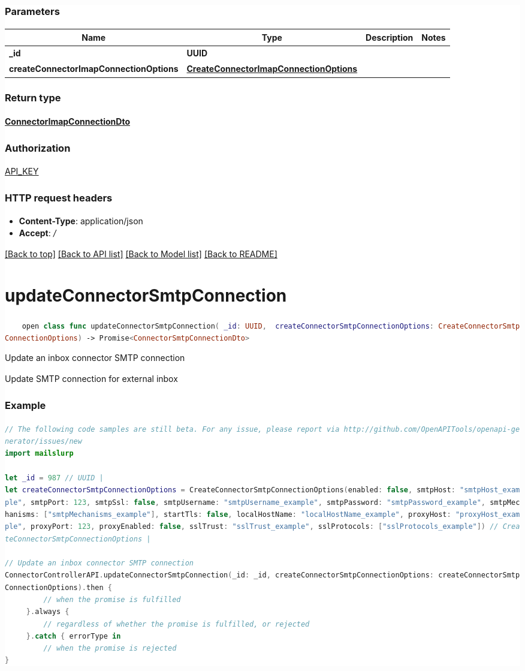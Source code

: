 ### Parameters

Name | Type | Description  | Notes
------------- | ------------- | ------------- | -------------
 **_id** | **UUID** |  | 
 **createConnectorImapConnectionOptions** | [**CreateConnectorImapConnectionOptions**](CreateConnectorImapConnectionOptions) |  | 

### Return type

[**ConnectorImapConnectionDto**](ConnectorImapConnectionDto)

### Authorization

[API_KEY](../README#API_KEY)

### HTTP request headers

 - **Content-Type**: application/json
 - **Accept**: */*

[[Back to top]](#) [[Back to API list]](../README#documentation-for-api-endpoints) [[Back to Model list]](../README#documentation-for-models) [[Back to README]](../README)

# **updateConnectorSmtpConnection**
```swift
    open class func updateConnectorSmtpConnection( _id: UUID,  createConnectorSmtpConnectionOptions: CreateConnectorSmtpConnectionOptions) -> Promise<ConnectorSmtpConnectionDto>
```

Update an inbox connector SMTP connection

Update SMTP connection for external inbox

### Example
```swift
// The following code samples are still beta. For any issue, please report via http://github.com/OpenAPITools/openapi-generator/issues/new
import mailslurp

let _id = 987 // UUID | 
let createConnectorSmtpConnectionOptions = CreateConnectorSmtpConnectionOptions(enabled: false, smtpHost: "smtpHost_example", smtpPort: 123, smtpSsl: false, smtpUsername: "smtpUsername_example", smtpPassword: "smtpPassword_example", smtpMechanisms: ["smtpMechanisms_example"], startTls: false, localHostName: "localHostName_example", proxyHost: "proxyHost_example", proxyPort: 123, proxyEnabled: false, sslTrust: "sslTrust_example", sslProtocols: ["sslProtocols_example"]) // CreateConnectorSmtpConnectionOptions | 

// Update an inbox connector SMTP connection
ConnectorControllerAPI.updateConnectorSmtpConnection(_id: _id, createConnectorSmtpConnectionOptions: createConnectorSmtpConnectionOptions).then {
         // when the promise is fulfilled
     }.always {
         // regardless of whether the promise is fulfilled, or rejected
     }.catch { errorType in
         // when the promise is rejected
}
```

